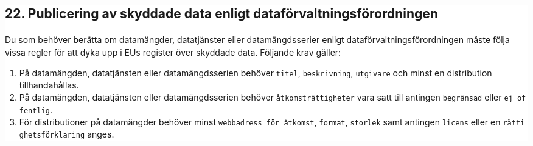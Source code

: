 ## 22. Publicering av skyddade data enligt dataförvaltningsförordningen
Du som behöver berätta om datamängder, datatjänster eller datamängdsserier enligt dataförvaltningsförordningen måste följa vissa regler för att dyka upp i EUs register över skyddade data. Följande krav gäller:

1. På datamängden, datatjänsten eller datamängdsserien behöver `titel`, `beskrivning`, `utgivare` och minst en distribution tillhandahållas.
2. På datamängden, datatjänsten eller datamängdsserien behöver `åtkomsträttigheter` vara satt till antingen `begränsad` eller `ej offentlig`.
3. För distributioner på datamängder behöver minst `webbadress för åtkomst`, `format`, `storlek` samt antingen `licens` eller en `rättighetsförklaring` anges.
